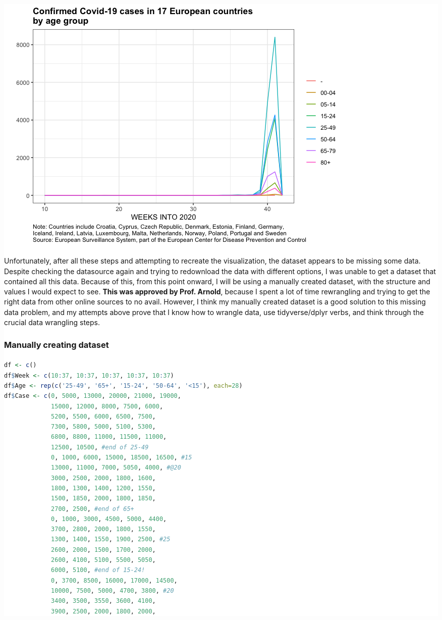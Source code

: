 ![](datavis_files/figure-markdown_github/plotting-1.png)

Unfortunately, after all these steps and attempting to recreate the visualization, the dataset appears to be missing some data. Despite checking the datasource again and trying to redownload the data with different options, I was unable to get a dataset that contained all this data. Because of this, from this point onward, I will be using a manually created dataset, with the structure and values I would expect to see. **This was approved by Prof. Arnold**, because I spent a lot of time rewrangling and trying to get the right data from other online sources to no avail. However, I think my manually created dataset is a good solution to this missing data problem, and my attempts above prove that I know how to wrangle data, use tidyverse/dplyr verbs, and think through the crucial data wrangling steps.

### Manually creating dataset

``` r
df <- c()
df$Week <- c(10:37, 10:37, 10:37, 10:37, 10:37)
df$Age <- rep(c('25-49', '65+', '15-24', '50-64', '<15'), each=28)
df$Case <- c(0, 5000, 13000, 20000, 21000, 19000,
             15000, 12000, 8000, 7500, 6000,
             5200, 5500, 6000, 6500, 7500,
             7300, 5800, 5000, 5100, 5300,
             6800, 8800, 11000, 11500, 11000,
             12500, 10500, #end of 25-49
             0, 1000, 6000, 15000, 18500, 16500, #15
             13000, 11000, 7000, 5050, 4000, #@20
             3000, 2500, 2000, 1800, 1600, 
             1800, 1300, 1400, 1200, 1550,
             1500, 1850, 2000, 1800, 1850,
             2700, 2500, #end of 65+
             0, 1000, 3000, 4500, 5000, 4400,
             3700, 2800, 2000, 1800, 1550,
             1300, 1400, 1550, 1900, 2500, #25
             2600, 2000, 1500, 1700, 2000,
             2600, 4100, 5100, 5500, 5050, 
             6000, 5100, #end of 15-24!
             0, 3700, 8500, 16000, 17000, 14500,
             10000, 7500, 5000, 4700, 3800, #20
             3400, 3500, 3550, 3600, 4100,
             3900, 2500, 2000, 1800, 2000,
```
